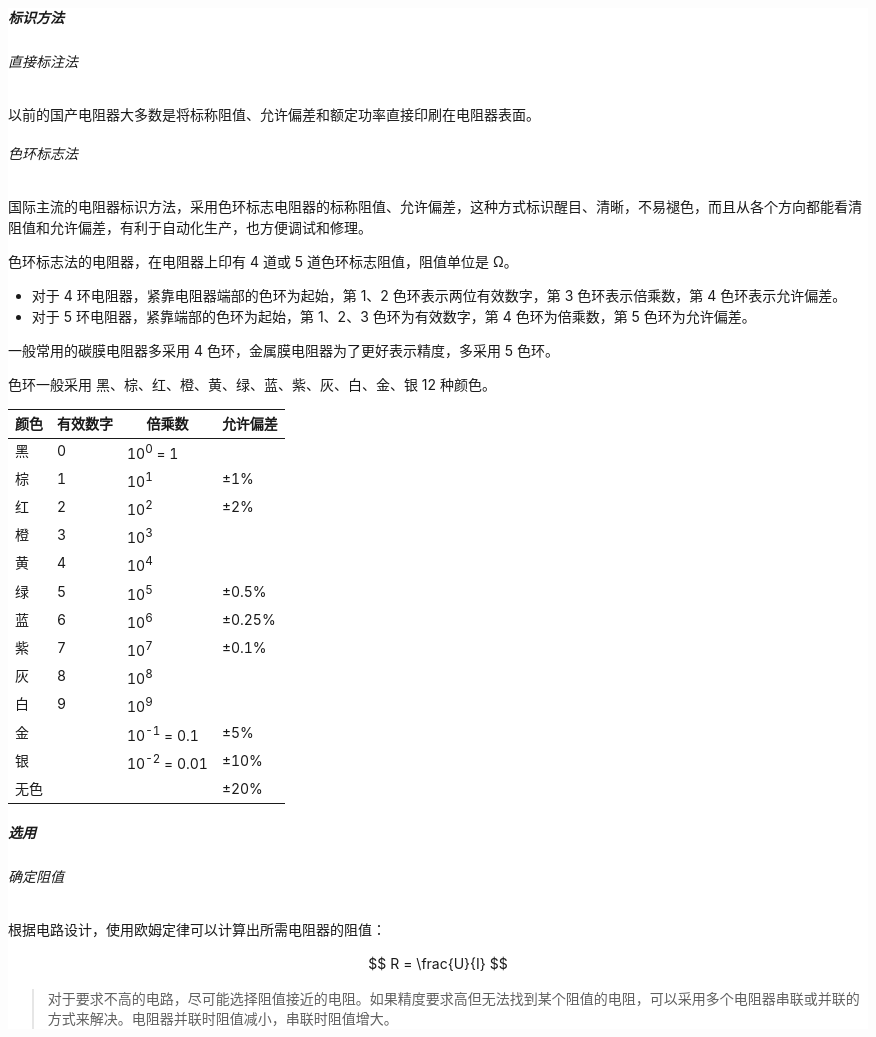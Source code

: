 ##### 标识方法

###### 直接标注法

以前的国产电阻器大多数是将标称阻值、允许偏差和额定功率直接印刷在电阻器表面。

###### 色环标志法

国际主流的电阻器标识方法，采用色环标志电阻器的标称阻值、允许偏差，这种方式标识醒目、清晰，不易褪色，而且从各个方向都能看清阻值和允许偏差，有利于自动化生产，也方便调试和修理。

色环标志法的电阻器，在电阻器上印有 4 道或 5 道色环标志阻值，阻值单位是 Ω。

- 对于 4 环电阻器，紧靠电阻器端部的色环为起始，第 1、2 色环表示两位有效数字，第 3 色环表示倍乘数，第 4 色环表示允许偏差。
- 对于 5 环电阻器，紧靠端部的色环为起始，第 1、2、3 色环为有效数字，第 4 色环为倍乘数，第 5 色环为允许偏差。

一般常用的碳膜电阻器多采用 4 色环，金属膜电阻器为了更好表示精度，多采用 5 色环。

色环一般采用 黑、棕、红、橙、黄、绿、蓝、紫、灰、白、金、银 12 种颜色。

| 颜色 | 有效数字 | 倍乘数             | 允许偏差 |
| ---- | -------- | ------------------ | -------- |
| 黑   | 0        | 10<sup>0</sup> = 1 |          |
| 棕   | 1        | 10<sup>1</sup>     | ±1% |
| 红   | 2        | 10<sup>2</sup>     | ±2% |
| 橙   | 3        | 10<sup>3</sup>     |          |
| 黄   | 4        | 10<sup>4</sup>     |          |
| 绿   | 5        | 10<sup>5</sup>     | ±0.5% |
| 蓝   | 6        | 10<sup>6</sup>     | ±0.25% |
| 紫   | 7        | 10<sup>7</sup>     | ±0.1% |
| 灰   | 8        | 10<sup>8</sup>     |          |
| 白   | 9        | 10<sup>9</sup>     |          |
| 金   |          | 10<sup>-1</sup> = 0.1 | ±5% |
| 银   |          | 10<sup>-2</sup> = 0.01 | ±10% |
| 无色 |          |                    | ±20% |



##### 选用

###### 确定阻值

根据电路设计，使用欧姆定律可以计算出所需电阻器的阻值：

$$
R = \frac{U}{I}
$$

>对于要求不高的电路，尽可能选择阻值接近的电阻。如果精度要求高但无法找到某个阻值的电阻，可以采用多个电阻器串联或并联的方式来解决。电阻器并联时阻值减小，串联时阻值增大。
